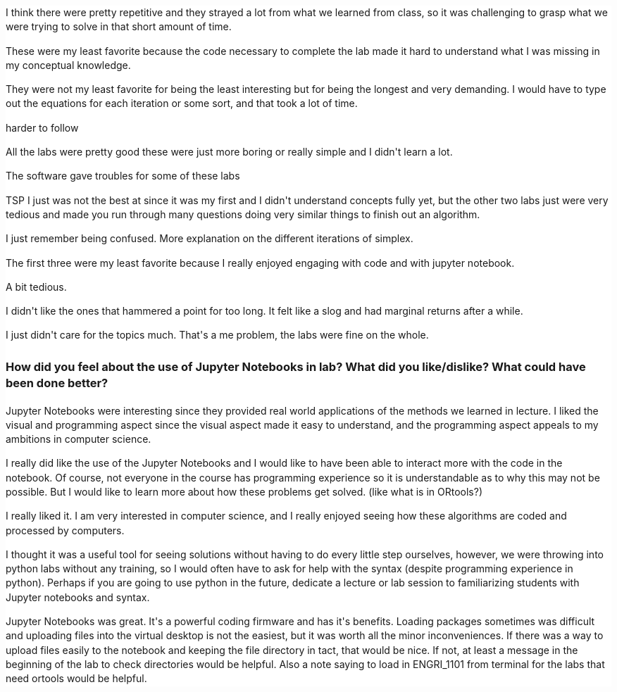 I think there were pretty repetitive and they strayed a lot from what we learned from class, so it was challenging to grasp what we were trying to solve in that short amount of time.

These were my least favorite because the code necessary to complete the lab made it hard to understand what I was missing in my conceptual knowledge.

They were not my least favorite for being the least interesting but for being the longest and very demanding. I would have to type out the equations for each iteration or some sort, and that took a lot of time.

harder to follow

All the labs were pretty good these were just more boring or really simple and I didn't learn a lot.

The software gave troubles for some of these labs

TSP I just was not the best at since it was my first and I didn't understand concepts fully yet, but the other two labs just were very tedious and made you run through many questions doing very similar things to finish out an algorithm. 

I just remember being confused. More explanation on the different iterations of simplex. 

The first three were my least favorite because I really enjoyed engaging with code and with jupyter notebook.

A bit tedious. 

I didn't like the ones that hammered a point for too long. It felt like a slog and had marginal returns after a while.

I just didn't care for the topics much. That's a me problem, the labs were fine on the whole.

 ### **How did you feel about the use of Jupyter Notebooks in lab? What did you like/dislike? What could have been done better?** 

Jupyter Notebooks were interesting since they provided real world applications of the methods we learned in lecture. I liked the visual and programming aspect since the visual aspect made it easy to understand, and the programming aspect appeals to my ambitions in computer science.

I really did like the use of the Jupyter Notebooks and I would like to have been able to interact more with the code in the notebook. Of course, not everyone in the course has programming experience so it is understandable as to why this may not be possible. But I would like to learn more about how these problems get solved. (like what is in ORtools?)

I really liked it. I am very interested in computer science, and I really enjoyed seeing how these algorithms are coded and processed by computers.

I thought it was a useful tool for seeing solutions without having to do every little step ourselves, however, we were throwing into python labs without any training, so I would often have to ask for help with the syntax (despite programming experience in python). Perhaps if you are going to use python in the future, dedicate a lecture or lab session to familiarizing students with Jupyter notebooks and syntax.

Jupyter Notebooks was great. It's a powerful coding firmware and has it's benefits. Loading packages sometimes was difficult and uploading files into the virtual desktop is not the easiest, but it was worth all the minor inconveniences. If there was a way to upload files easily to the notebook and keeping the file directory in tact, that would be nice. If not, at least a message in the beginning of the lab to check directories would be helpful. Also a note saying to load in ENGRI_1101 from terminal for the labs that need ortools would be helpful.
